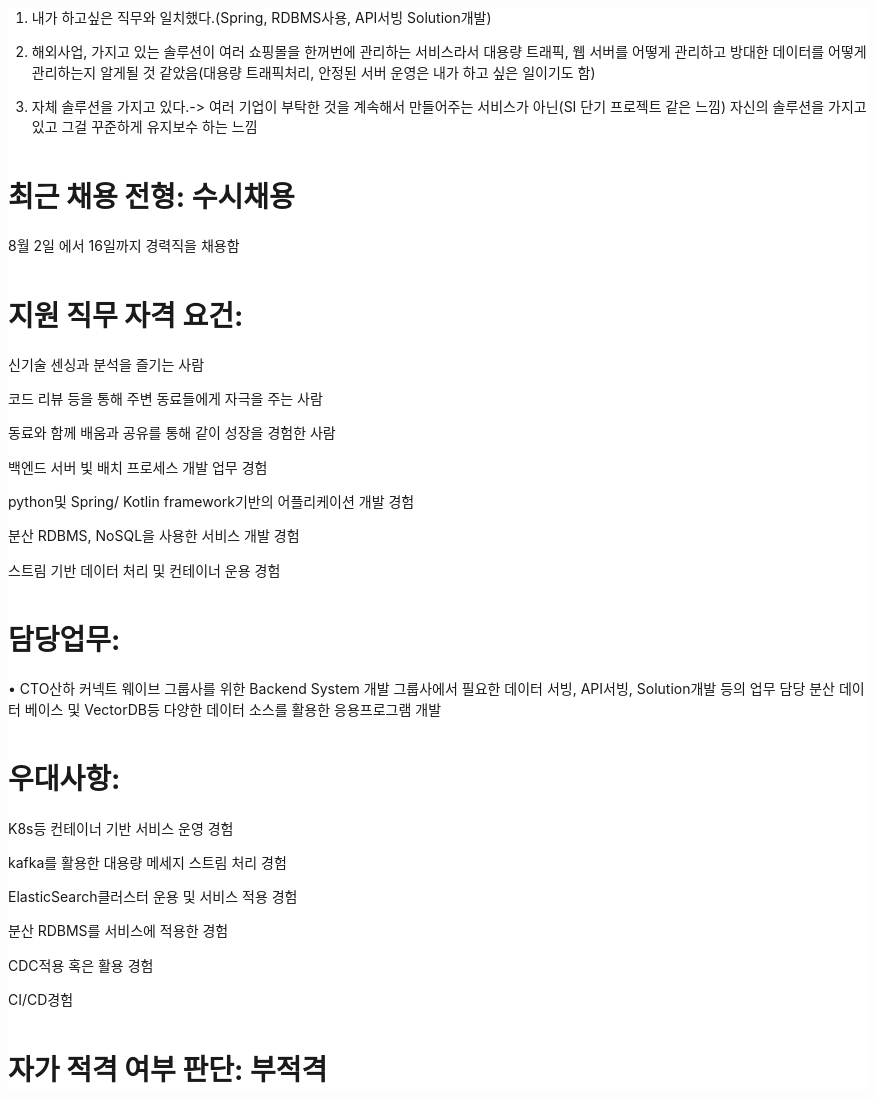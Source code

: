 1. 내가 하고싶은 직무와 일치했다.(Spring, RDBMS사용, API서빙 Solution개발)
    
2. 해외사업, 가지고 있는 솔루션이 여러 쇼핑몰을 한꺼번에 관리하는 서비스라서 대용량 트래픽, 웹 서버를 어떻게 관리하고 방대한 데이터를 어떻게 관리하는지 알게될 것 같았음(대용량 트래픽처리, 안정된 서버 운영은 내가 하고 싶은 일이기도 함)
    
3. 자체 솔루션을 가지고 있다.-> 여러 기업이 부탁한 것을 계속해서 만들어주는 서비스가 아닌(SI 단기 프로젝트 같은 느낌) 자신의 솔루션을 가지고 있고 그걸 꾸준하게 유지보수 하는 느낌
    

# 최근 채용 전형: 수시채용  
8월 2일 에서 16일까지 경력직을 채용함

  
# 지원 직무 자격 요건:

신기술 센싱과 분석을 즐기는 사람

코드 리뷰 등을 통해 주변 동료들에게 자극을 주는 사람

동료와 함께 배움과 공유를 통해 같이 성장을 경험한 사람

백엔드 서버 빛 배치 프로세스 개발 업무 경험

python및 Spring/ Kotlin framework기반의 어플리케이션 개발 경험

분산 RDBMS, NoSQL을 사용한 서비스 개발 경험

스트림 기반 데이터 처리 및 컨테이너 운용 경험

  


# 담당업무:

• CTO산하 커넥트 웨이브 그룹사를 위한 Backend System 개발
그룹사에서 필요한 데이터 서빙, API서빙, Solution개발 등의 업무 담당
분산 데이터 베이스 및 VectorDB등 다양한 데이터 소스를 활용한 응용프로그램 개발

  

# 우대사항: 

K8s등 컨테이너 기반 서비스 운영 경험

kafka를 활용한 대용량 메세지 스트림 처리 경험

ElasticSearch클러스터 운용 및 서비스 적용 경험

분산 RDBMS를 서비스에 적용한 경험

CDC적용 혹은 활용 경험

CI/CD경험

  

# 자가 적격 여부 판단: 부적격
